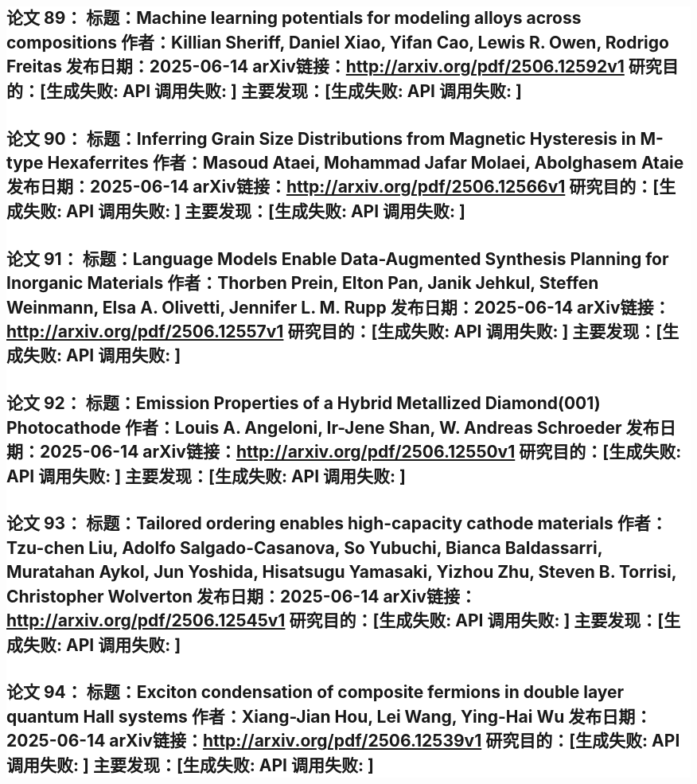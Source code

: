 论文 89：
标题：Machine learning potentials for modeling alloys across compositions
作者：Killian Sheriff, Daniel Xiao, Yifan Cao, Lewis R. Owen, Rodrigo Freitas
发布日期：2025-06-14
arXiv链接：http://arxiv.org/pdf/2506.12592v1
研究目的：[生成失败: API 调用失败: ]
主要发现：[生成失败: API 调用失败: ]
---

论文 90：
标题：Inferring Grain Size Distributions from Magnetic Hysteresis in M-type Hexaferrites
作者：Masoud Ataei, Mohammad Jafar Molaei, Abolghasem Ataie
发布日期：2025-06-14
arXiv链接：http://arxiv.org/pdf/2506.12566v1
研究目的：[生成失败: API 调用失败: ]
主要发现：[生成失败: API 调用失败: ]
---

论文 91：
标题：Language Models Enable Data-Augmented Synthesis Planning for Inorganic Materials
作者：Thorben Prein, Elton Pan, Janik Jehkul, Steffen Weinmann, Elsa A. Olivetti, Jennifer L. M. Rupp
发布日期：2025-06-14
arXiv链接：http://arxiv.org/pdf/2506.12557v1
研究目的：[生成失败: API 调用失败: ]
主要发现：[生成失败: API 调用失败: ]
---

论文 92：
标题：Emission Properties of a Hybrid Metallized Diamond(001) Photocathode
作者：Louis A. Angeloni, Ir-Jene Shan, W. Andreas Schroeder
发布日期：2025-06-14
arXiv链接：http://arxiv.org/pdf/2506.12550v1
研究目的：[生成失败: API 调用失败: ]
主要发现：[生成失败: API 调用失败: ]
---

论文 93：
标题：Tailored ordering enables high-capacity cathode materials
作者：Tzu-chen Liu, Adolfo Salgado-Casanova, So Yubuchi, Bianca Baldassarri, Muratahan Aykol, Jun Yoshida, Hisatsugu Yamasaki, Yizhou Zhu, Steven B. Torrisi, Christopher Wolverton
发布日期：2025-06-14
arXiv链接：http://arxiv.org/pdf/2506.12545v1
研究目的：[生成失败: API 调用失败: ]
主要发现：[生成失败: API 调用失败: ]
---

论文 94：
标题：Exciton condensation of composite fermions in double layer quantum Hall systems
作者：Xiang-Jian Hou, Lei Wang, Ying-Hai Wu
发布日期：2025-06-14
arXiv链接：http://arxiv.org/pdf/2506.12539v1
研究目的：[生成失败: API 调用失败: ]
主要发现：[生成失败: API 调用失败: ]
---

